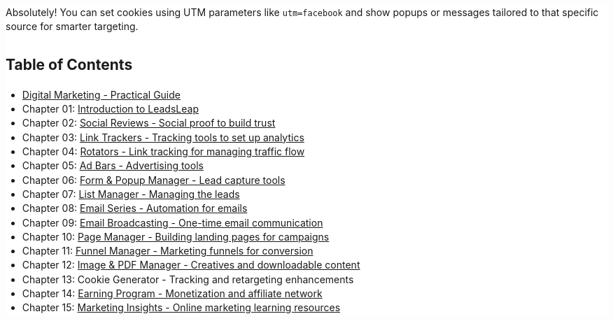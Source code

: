 Absolutely! You can set cookies using UTM parameters like `utm=facebook` and show popups or messages tailored to that specific source for smarter targeting.

Table of Contents
-----------------

*   [Digital Marketing - Practical Guide](/digital-marketing-practical-guide)
*   Chapter 01: [Introduction to LeadsLeap](/marketing-platform-all-in-one)
*   Chapter 02: [Social Reviews - Social proof to build trust](/social-reviews)
*   Chapter 03: [Link Trackers - Tracking tools to set up analytics](/link-tracker-traffic-analysis)
*   Chapter 04: [Rotators - Link tracking for managing traffic flow](/traffic-link-management)
*   Chapter 05: [Ad Bars - Advertising tools](/advertising-bars)
*   Chapter 06: [Form & Popup Manager - Lead capture tools](/form-popup-tools)
*   Chapter 07: [List Manager - Managing the leads](/leads-list-manager)
*   Chapter 08: [Email Series - Automation for emails](/email-automation-series)
*   Chapter 09: [Email Broadcasting - One-time email communication](/email-broadcasting-tips)
*   Chapter 10: [Page Manager - Building landing pages for campaigns](/landing-page-manager)
*   Chapter 11: [Funnel Manager - Marketing funnels for conversion](/sales-funnel-manager)
*   Chapter 12: [Image & PDF Manager - Creatives and downloadable content](/image-pdf-hosting)
*   Chapter 13: Cookie Generator - Tracking and retargeting enhancements
*   Chapter 14: [Earning Program - Monetization and affiliate network](/money-income-stream)
*   Chapter 15: [Marketing Insights - Online marketing learning resources](/learn-marketing-insights)